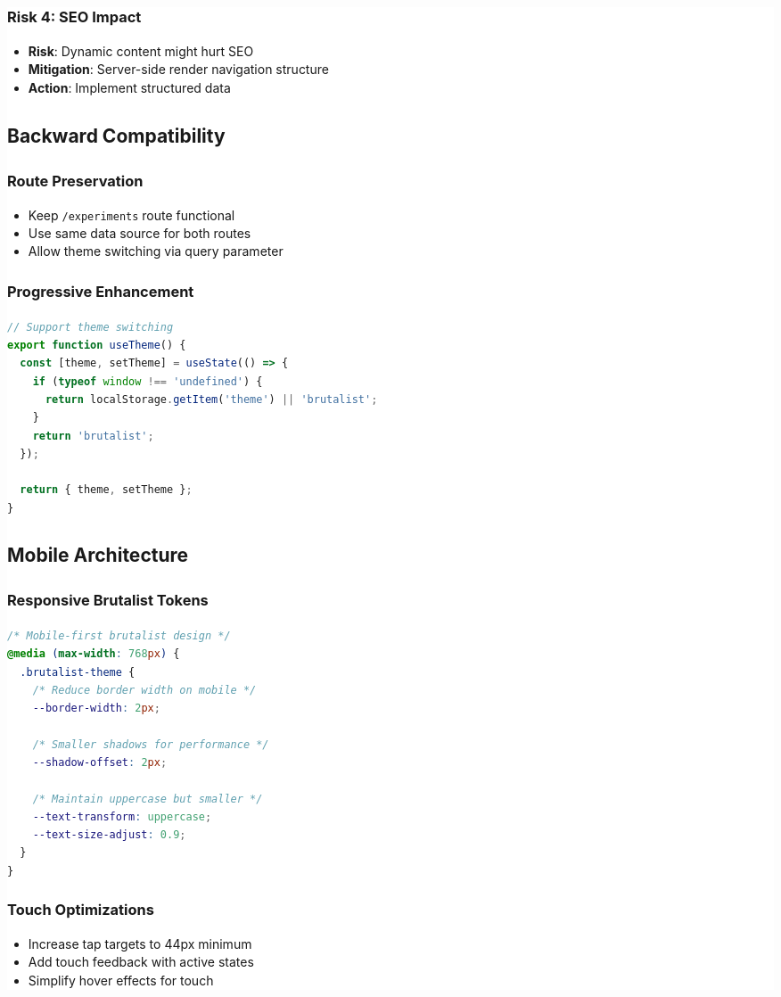 ### Risk 4: SEO Impact
- **Risk**: Dynamic content might hurt SEO
- **Mitigation**: Server-side render navigation structure
- **Action**: Implement structured data

## Backward Compatibility

### Route Preservation
- Keep `/experiments` route functional
- Use same data source for both routes
- Allow theme switching via query parameter

### Progressive Enhancement
```typescript
// Support theme switching
export function useTheme() {
  const [theme, setTheme] = useState(() => {
    if (typeof window !== 'undefined') {
      return localStorage.getItem('theme') || 'brutalist';
    }
    return 'brutalist';
  });
  
  return { theme, setTheme };
}
```

## Mobile Architecture

### Responsive Brutalist Tokens
```css
/* Mobile-first brutalist design */
@media (max-width: 768px) {
  .brutalist-theme {
    /* Reduce border width on mobile */
    --border-width: 2px;
    
    /* Smaller shadows for performance */
    --shadow-offset: 2px;
    
    /* Maintain uppercase but smaller */
    --text-transform: uppercase;
    --text-size-adjust: 0.9;
  }
}
```

### Touch Optimizations
- Increase tap targets to 44px minimum
- Add touch feedback with active states
- Simplify hover effects for touch
